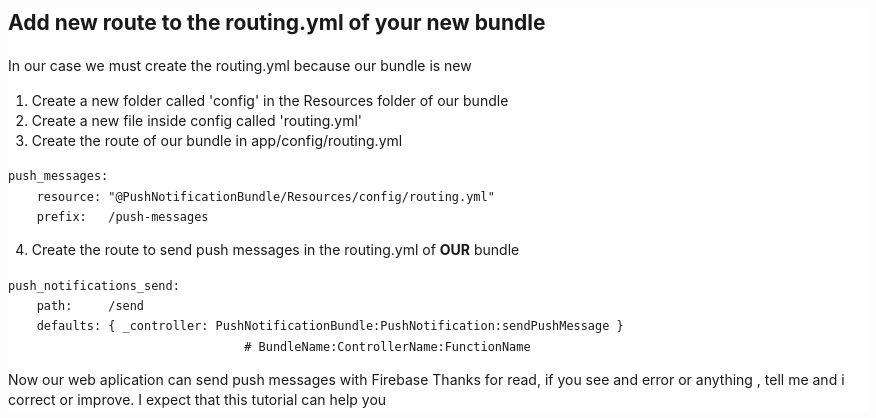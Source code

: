 ## Add new route to the routing.yml of your new bundle

In our case we must create the routing.yml because our bundle is new

1. Create a new folder called 'config' in the Resources folder of our bundle
2. Create a new file inside config called 'routing.yml'
3. Create the route of our bundle in app/config/routing.yml
``` [yaml]
push_messages:
    resource: "@PushNotificationBundle/Resources/config/routing.yml"
    prefix:   /push-messages
```

4. Create the route to send push messages in the routing.yml of **OUR** bundle
``` [yaml]
push_notifications_send:
    path:     /send
    defaults: { _controller: PushNotificationBundle:PushNotification:sendPushMessage } 
                                 # BundleName:ControllerName:FunctionName
```

Now our web aplication can send push messages with Firebase
Thanks for read, if you see and error or anything , tell me and i correct or improve.
I expect that this tutorial can help you
